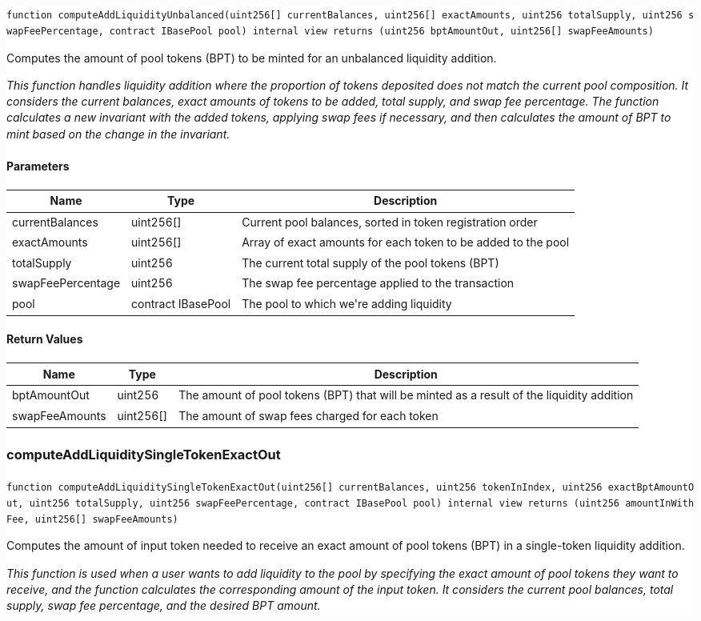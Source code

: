 ```solidity
function computeAddLiquidityUnbalanced(uint256[] currentBalances, uint256[] exactAmounts, uint256 totalSupply, uint256 swapFeePercentage, contract IBasePool pool) internal view returns (uint256 bptAmountOut, uint256[] swapFeeAmounts)
```

Computes the amount of pool tokens (BPT) to be minted for an unbalanced liquidity addition.

_This function handles liquidity addition where the proportion of tokens deposited does not match
the current pool composition. It considers the current balances, exact amounts of tokens to be added,
total supply, and swap fee percentage. The function calculates a new invariant with the added tokens,
applying swap fees if necessary, and then calculates the amount of BPT to mint based on the change
in the invariant._

#### Parameters

| Name | Type | Description |
| ---- | ---- | ----------- |
| currentBalances | uint256[] | Current pool balances, sorted in token registration order |
| exactAmounts | uint256[] | Array of exact amounts for each token to be added to the pool |
| totalSupply | uint256 | The current total supply of the pool tokens (BPT) |
| swapFeePercentage | uint256 | The swap fee percentage applied to the transaction |
| pool | contract IBasePool | The pool to which we're adding liquidity |

#### Return Values

| Name | Type | Description |
| ---- | ---- | ----------- |
| bptAmountOut | uint256 | The amount of pool tokens (BPT) that will be minted as a result of the liquidity addition |
| swapFeeAmounts | uint256[] | The amount of swap fees charged for each token |

### computeAddLiquiditySingleTokenExactOut

```solidity
function computeAddLiquiditySingleTokenExactOut(uint256[] currentBalances, uint256 tokenInIndex, uint256 exactBptAmountOut, uint256 totalSupply, uint256 swapFeePercentage, contract IBasePool pool) internal view returns (uint256 amountInWithFee, uint256[] swapFeeAmounts)
```

Computes the amount of input token needed to receive an exact amount of pool tokens (BPT) in a
single-token liquidity addition.

_This function is used when a user wants to add liquidity to the pool by specifying the exact amount
of pool tokens they want to receive, and the function calculates the corresponding amount of the input token.
It considers the current pool balances, total supply, swap fee percentage, and the desired BPT amount._
